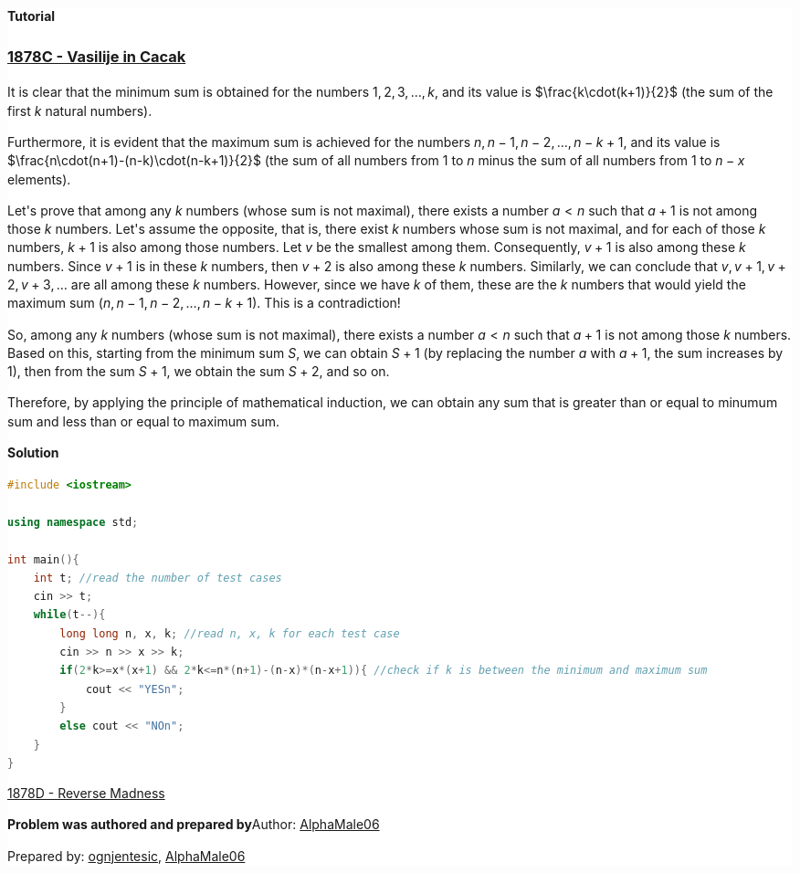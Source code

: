  **Tutorial**
### [1878C - Vasilije in Cacak](../problems/C._Vasilije_in_Cacak.md "Codeforces Round 900 (Div. 3)")

It is clear that the minimum sum is obtained for the numbers $1, 2, 3, \dots, k$, and its value is $\frac{k\cdot(k+1)}{2}$ (the sum of the first $k$ natural numbers).

Furthermore, it is evident that the maximum sum is achieved for the numbers $n, n-1, n-2, \dots, n-k+1$, and its value is $\frac{n\cdot(n+1)-(n-k)\cdot(n-k+1)}{2}$ (the sum of all numbers from $1$ to $n$ minus the sum of all numbers from $1$ to $n-x$ elements).

Let's prove that among any $k$ numbers (whose sum is not maximal), there exists a number $a < n$ such that $a+1$ is not among those $k$ numbers. Let's assume the opposite, that is, there exist $k$ numbers whose sum is not maximal, and for each of those $k$ numbers, $k + 1$ is also among those numbers. Let $v$ be the smallest among them. Consequently, $v + 1$ is also among these $k$ numbers. Since $v + 1$ is in these $k$ numbers, then $v + 2$ is also among these $k$ numbers. Similarly, we can conclude that $v, v + 1, v + 2, v + 3, \dots$ are all among these $k$ numbers. However, since we have $k$ of them, these are the $k$ numbers that would yield the maximum sum ($n, n-1, n-2, \dots, n-k+1$). This is a contradiction!

So, among any $k$ numbers (whose sum is not maximal), there exists a number $a < n$ such that $a+1$ is not among those $k$ numbers. Based on this, starting from the minimum sum $S$, we can obtain $S + 1$ (by replacing the number $a$ with $a + 1$, the sum increases by $1$), then from the sum $S + 1$, we obtain the sum $S + 2$, and so on. 

Therefore, by applying the principle of mathematical induction, we can obtain any sum that is greater than or equal to minumum sum and less than or equal to maximum sum.

 **Solution**
```cpp
#include <iostream>

using namespace std;

int main(){
	int t; //read the number of test cases
	cin >> t;
	while(t--){
		long long n, x, k; //read n, x, k for each test case
		cin >> n >> x >> k;
		if(2*k>=x*(x+1) && 2*k<=n*(n+1)-(n-x)*(n-x+1)){ //check if k is between the minimum and maximum sum 
			cout << "YESn";
		}
		else cout << "NOn";
	}	
}
```
[1878D - Reverse Madness](../problems/D._Reverse_Madness.md "Codeforces Round 900 (Div. 3)")

 **Problem was authored and prepared by**Author: [AlphaMale06](https://codeforces.com/profile/AlphaMale06 "Expert AlphaMale06")

Prepared by: [ognjentesic](https://codeforces.com/profile/ognjentesic "Pupil ognjentesic"), [AlphaMale06](https://codeforces.com/profile/AlphaMale06 "Expert AlphaMale06")
